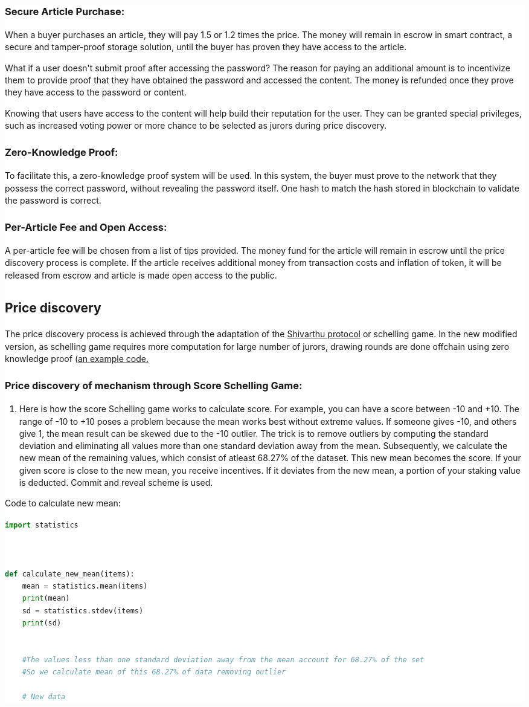 ### Secure Article Purchase:
When a buyer purchases an article, they will pay 1.5 or 1.2 times the price. The money will remain in escrow in smart contract, a secure and tamper-proof storage solution, until the buyer has proven they have access to the article.

What if a user doesn't submit proof after accessing the password? The reason for paying an additional amount is to incentivize them to provide proof that they have obtained the password and accessed the content. The money is refunded once they prove they have access to the password or content.

Knowing that users have access to the content will help build their reputation for the user. They can be granted special privileges, such as increased voting power or more chance to be selected as jurors during price discovery.

### Zero-Knowledge Proof:

To facilitate this, a zero-knowledge proof system will be used. In this system, the buyer must prove to the network that they possess the correct password, without revealing the password itself. One hash to match the hash stored in blockchain to validate the password is correct.

### Per-Article Fee and Open Access:

A per-article fee will be chosen from a list of tips provided. The money fund for the article will remain in escrow until the price discovery process is complete. If the article receives additional money from transaction costs and inflation of token, it will be released from escrow and article is made open access to the public.


## Price discovery

The price discovery process is achieved through the adaptation of the [Shivarthu protocol](https://github.com/reaudito/shivarthu/blob/main/docs/shivarthu/Shivarthu.md) or schelling game. In the new modified version, as schelling game requires more computation for large number of jurors, drawing rounds are done offchain using zero knowledge proof ([an example code.](https://github.com/reaudito/anonymous-account-crates)

### Price discovery of mechanism through Score Schelling Game:

1) Here is how the score Schelling game works to calculate score. For example, you can have a score between -10 and +10. The range of -10 to +10 poses a problem because the mean works best without extreme values. If someone gives -10, and others give 1, the mean result can be skewed due to the -10 outlier. The trick is to remove outliers by computing the standard deviation and eliminating all values more than one standard deviation away from the mean. Subsequently, we calculate the new mean of the remaining values, which consist of atleast 68.27% of the dataset. This new mean becomes the score. If your given score is close to the new mean, you receive incentives. If it deviates from the new mean, a portion of your staking value is deducted. Commit and reveal scheme is used.


Code to calculate new mean:

```python
import statistics



def calculate_new_mean(items):
    mean = statistics.mean(items)
    print(mean)
    sd = statistics.stdev(items)
    print(sd)


    #The values less than one standard deviation away from the mean account for 68.27% of the set
    #So we calculate mean of this 68.27% of data removing outlier

    # New data
```